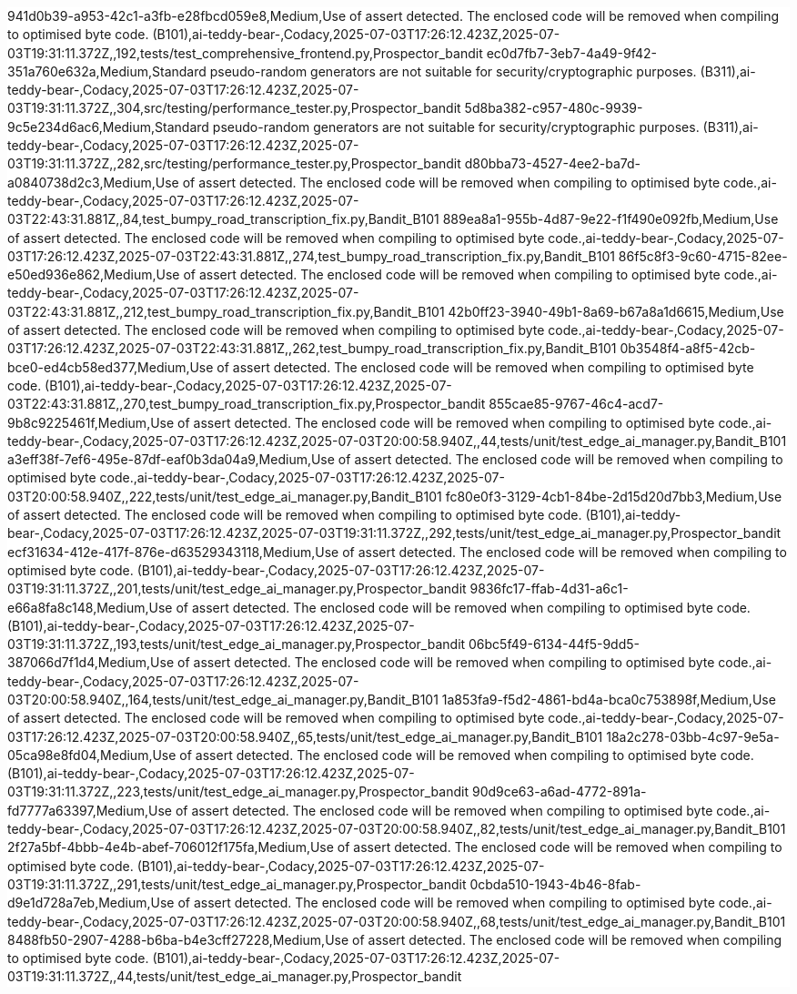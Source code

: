941d0b39-a953-42c1-a3fb-e28fbcd059e8,Medium,Use of assert detected. The enclosed code will be removed when compiling to optimised byte code. (B101),ai-teddy-bear-,Codacy,2025-07-03T17:26:12.423Z,2025-07-03T19:31:11.372Z,,192,tests/test_comprehensive_frontend.py,Prospector_bandit
ec0d7fb7-3eb7-4a49-9f42-351a760e632a,Medium,Standard pseudo-random generators are not suitable for security/cryptographic purposes. (B311),ai-teddy-bear-,Codacy,2025-07-03T17:26:12.423Z,2025-07-03T19:31:11.372Z,,304,src/testing/performance_tester.py,Prospector_bandit
5d8ba382-c957-480c-9939-9c5e234d6ac6,Medium,Standard pseudo-random generators are not suitable for security/cryptographic purposes. (B311),ai-teddy-bear-,Codacy,2025-07-03T17:26:12.423Z,2025-07-03T19:31:11.372Z,,282,src/testing/performance_tester.py,Prospector_bandit
d80bba73-4527-4ee2-ba7d-a0840738d2c3,Medium,Use of assert detected. The enclosed code will be removed when compiling to optimised byte code.,ai-teddy-bear-,Codacy,2025-07-03T17:26:12.423Z,2025-07-03T22:43:31.881Z,,84,test_bumpy_road_transcription_fix.py,Bandit_B101
889ea8a1-955b-4d87-9e22-f1f490e092fb,Medium,Use of assert detected. The enclosed code will be removed when compiling to optimised byte code.,ai-teddy-bear-,Codacy,2025-07-03T17:26:12.423Z,2025-07-03T22:43:31.881Z,,274,test_bumpy_road_transcription_fix.py,Bandit_B101
86f5c8f3-9c60-4715-82ee-e50ed936e862,Medium,Use of assert detected. The enclosed code will be removed when compiling to optimised byte code.,ai-teddy-bear-,Codacy,2025-07-03T17:26:12.423Z,2025-07-03T22:43:31.881Z,,212,test_bumpy_road_transcription_fix.py,Bandit_B101
42b0ff23-3940-49b1-8a69-b67a8a1d6615,Medium,Use of assert detected. The enclosed code will be removed when compiling to optimised byte code.,ai-teddy-bear-,Codacy,2025-07-03T17:26:12.423Z,2025-07-03T22:43:31.881Z,,262,test_bumpy_road_transcription_fix.py,Bandit_B101
0b3548f4-a8f5-42cb-bce0-ed4cb58ed377,Medium,Use of assert detected. The enclosed code will be removed when compiling to optimised byte code. (B101),ai-teddy-bear-,Codacy,2025-07-03T17:26:12.423Z,2025-07-03T22:43:31.881Z,,270,test_bumpy_road_transcription_fix.py,Prospector_bandit
855cae85-9767-46c4-acd7-9b8c9225461f,Medium,Use of assert detected. The enclosed code will be removed when compiling to optimised byte code.,ai-teddy-bear-,Codacy,2025-07-03T17:26:12.423Z,2025-07-03T20:00:58.940Z,,44,tests/unit/test_edge_ai_manager.py,Bandit_B101
a3eff38f-7ef6-495e-87df-eaf0b3da04a9,Medium,Use of assert detected. The enclosed code will be removed when compiling to optimised byte code.,ai-teddy-bear-,Codacy,2025-07-03T17:26:12.423Z,2025-07-03T20:00:58.940Z,,222,tests/unit/test_edge_ai_manager.py,Bandit_B101
fc80e0f3-3129-4cb1-84be-2d15d20d7bb3,Medium,Use of assert detected. The enclosed code will be removed when compiling to optimised byte code. (B101),ai-teddy-bear-,Codacy,2025-07-03T17:26:12.423Z,2025-07-03T19:31:11.372Z,,292,tests/unit/test_edge_ai_manager.py,Prospector_bandit
ecf31634-412e-417f-876e-d63529343118,Medium,Use of assert detected. The enclosed code will be removed when compiling to optimised byte code. (B101),ai-teddy-bear-,Codacy,2025-07-03T17:26:12.423Z,2025-07-03T19:31:11.372Z,,201,tests/unit/test_edge_ai_manager.py,Prospector_bandit
9836fc17-ffab-4d31-a6c1-e66a8fa8c148,Medium,Use of assert detected. The enclosed code will be removed when compiling to optimised byte code. (B101),ai-teddy-bear-,Codacy,2025-07-03T17:26:12.423Z,2025-07-03T19:31:11.372Z,,193,tests/unit/test_edge_ai_manager.py,Prospector_bandit
06bc5f49-6134-44f5-9dd5-387066d7f1d4,Medium,Use of assert detected. The enclosed code will be removed when compiling to optimised byte code.,ai-teddy-bear-,Codacy,2025-07-03T17:26:12.423Z,2025-07-03T20:00:58.940Z,,164,tests/unit/test_edge_ai_manager.py,Bandit_B101
1a853fa9-f5d2-4861-bd4a-bca0c753898f,Medium,Use of assert detected. The enclosed code will be removed when compiling to optimised byte code.,ai-teddy-bear-,Codacy,2025-07-03T17:26:12.423Z,2025-07-03T20:00:58.940Z,,65,tests/unit/test_edge_ai_manager.py,Bandit_B101
18a2c278-03bb-4c97-9e5a-05ca98e8fd04,Medium,Use of assert detected. The enclosed code will be removed when compiling to optimised byte code. (B101),ai-teddy-bear-,Codacy,2025-07-03T17:26:12.423Z,2025-07-03T19:31:11.372Z,,223,tests/unit/test_edge_ai_manager.py,Prospector_bandit
90d9ce63-a6ad-4772-891a-fd7777a63397,Medium,Use of assert detected. The enclosed code will be removed when compiling to optimised byte code.,ai-teddy-bear-,Codacy,2025-07-03T17:26:12.423Z,2025-07-03T20:00:58.940Z,,82,tests/unit/test_edge_ai_manager.py,Bandit_B101
2f27a5bf-4bbb-4e4b-abef-706012f175fa,Medium,Use of assert detected. The enclosed code will be removed when compiling to optimised byte code. (B101),ai-teddy-bear-,Codacy,2025-07-03T17:26:12.423Z,2025-07-03T19:31:11.372Z,,291,tests/unit/test_edge_ai_manager.py,Prospector_bandit
0cbda510-1943-4b46-8fab-d9e1d728a7eb,Medium,Use of assert detected. The enclosed code will be removed when compiling to optimised byte code.,ai-teddy-bear-,Codacy,2025-07-03T17:26:12.423Z,2025-07-03T20:00:58.940Z,,68,tests/unit/test_edge_ai_manager.py,Bandit_B101
8488fb50-2907-4288-b6ba-b4e3cff27228,Medium,Use of assert detected. The enclosed code will be removed when compiling to optimised byte code. (B101),ai-teddy-bear-,Codacy,2025-07-03T17:26:12.423Z,2025-07-03T19:31:11.372Z,,44,tests/unit/test_edge_ai_manager.py,Prospector_bandit
